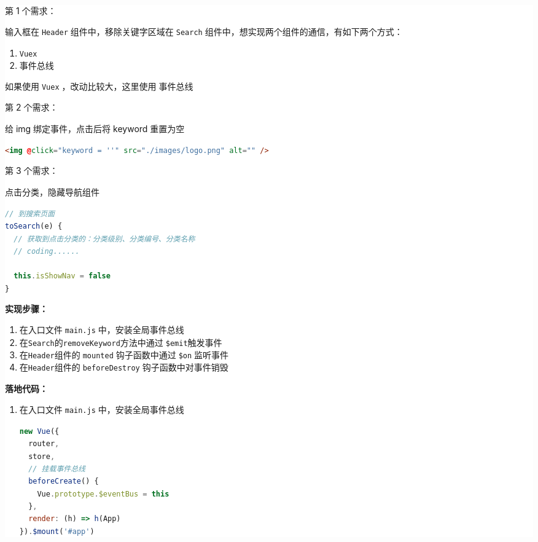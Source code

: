 

第 1 个需求：

输入框在 `Header` 组件中，移除关键字区域在 `Search` 组件中，想实现两个组件的通信，有如下两个方式：

1. `Vuex`
2. 事件总线



如果使用 `Vuex` ，改动比较大，这里使用 事件总线



第 2 个需求：

给 img 绑定事件，点击后将 keyword 重置为空

```html
<img @click="keyword = ''" src="./images/logo.png" alt="" />
```





第 3 个需求：

点击分类，隐藏导航组件

```js
// 到搜索页面
toSearch(e) {
  // 获取到点击分类的：分类级别、分类编号、分类名称
  // coding......
  
  this.isShowNav = false
}
```







**实现步骤：**



1. 在入口文件 `main.js` 中，安装全局事件总线
2. 在`Search`的`removeKeyword`方法中通过 `$emit`触发事件
3. 在`Header`组件的 `mounted` 钩子函数中通过 `$on` 监听事件
4. 在`Header`组件的 `beforeDestroy` 钩子函数中对事件销毁



**落地代码：**

1. 在入口文件 `main.js` 中，安装全局事件总线

   ```js
   new Vue({
     router,
     store,
     // 挂载事件总线
     beforeCreate() {
       Vue.prototype.$eventBus = this
     },
     render: (h) => h(App)
   }).$mount('#app')
   
   ```
